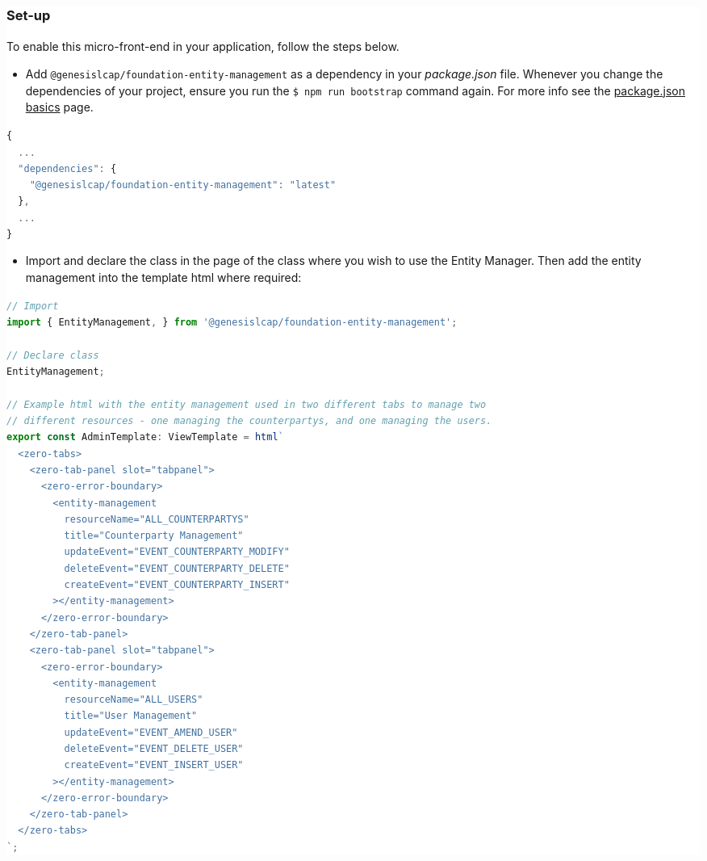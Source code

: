 ### Set-up

To enable this micro-front-end in your application, follow the steps below.

- Add `@genesislcap/foundation-entity-management` as a dependency in your *package.json* file. Whenever you change the dependencies of your project, ensure you run the `$ npm run bootstrap` command again. For more info see the [package.json basics](https://docs.genesis.global/secure/web/basics/package-json-basics/) page.

```javascript
{
  ...
  "dependencies": {
    "@genesislcap/foundation-entity-management": "latest"
  },
  ...
}
```

- Import and declare the class in the page of the class where you wish to use the Entity Manager. Then add the entity management into the template html where required:
```javascript
// Import
import { EntityManagement, } from '@genesislcap/foundation-entity-management';

// Declare class
EntityManagement;

// Example html with the entity management used in two different tabs to manage two
// different resources - one managing the counterpartys, and one managing the users.
export const AdminTemplate: ViewTemplate = html`
  <zero-tabs>
    <zero-tab-panel slot="tabpanel">
      <zero-error-boundary>
        <entity-management
          resourceName="ALL_COUNTERPARTYS"
          title="Counterparty Management"
          updateEvent="EVENT_COUNTERPARTY_MODIFY"
          deleteEvent="EVENT_COUNTERPARTY_DELETE"
          createEvent="EVENT_COUNTERPARTY_INSERT"
        ></entity-management>
      </zero-error-boundary>
    </zero-tab-panel>
    <zero-tab-panel slot="tabpanel">
      <zero-error-boundary>
        <entity-management
          resourceName="ALL_USERS"
          title="User Management"
          updateEvent="EVENT_AMEND_USER"
          deleteEvent="EVENT_DELETE_USER"
          createEvent="EVENT_INSERT_USER"
        ></entity-management>
      </zero-error-boundary>
    </zero-tab-panel>
  </zero-tabs>
`;
```
